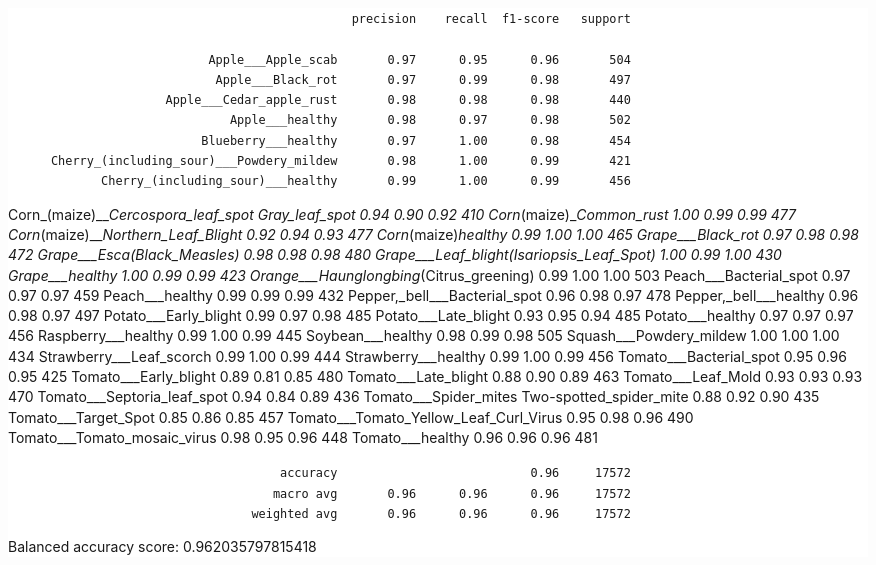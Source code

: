                                                     precision    recall  f1-score   support

                                Apple___Apple_scab       0.97      0.95      0.96       504
                                 Apple___Black_rot       0.97      0.99      0.98       497
                          Apple___Cedar_apple_rust       0.98      0.98      0.98       440
                                   Apple___healthy       0.98      0.97      0.98       502
                               Blueberry___healthy       0.97      1.00      0.98       454
          Cherry_(including_sour)___Powdery_mildew       0.98      1.00      0.99       421
                 Cherry_(including_sour)___healthy       0.99      1.00      0.99       456
Corn_(maize)___Cercospora_leaf_spot Gray_leaf_spot       0.94      0.90      0.92       410
                       Corn_(maize)___Common_rust_       1.00      0.99      0.99       477
               Corn_(maize)___Northern_Leaf_Blight       0.92      0.94      0.93       477
                            Corn_(maize)___healthy       0.99      1.00      1.00       465
                                 Grape___Black_rot       0.97      0.98      0.98       472
                      Grape___Esca_(Black_Measles)       0.98      0.98      0.98       480
        Grape___Leaf_blight_(Isariopsis_Leaf_Spot)       1.00      0.99      1.00       430
                                   Grape___healthy       1.00      0.99      0.99       423
          Orange___Haunglongbing_(Citrus_greening)       0.99      1.00      1.00       503
                            Peach___Bacterial_spot       0.97      0.97      0.97       459
                                   Peach___healthy       0.99      0.99      0.99       432
                     Pepper,_bell___Bacterial_spot       0.96      0.98      0.97       478
                            Pepper,_bell___healthy       0.96      0.98      0.97       497
                             Potato___Early_blight       0.99      0.97      0.98       485
                              Potato___Late_blight       0.93      0.95      0.94       485
                                  Potato___healthy       0.97      0.97      0.97       456
                               Raspberry___healthy       0.99      1.00      0.99       445
                                 Soybean___healthy       0.98      0.99      0.98       505
                           Squash___Powdery_mildew       1.00      1.00      1.00       434
                          Strawberry___Leaf_scorch       0.99      1.00      0.99       444
                              Strawberry___healthy       0.99      1.00      0.99       456
                           Tomato___Bacterial_spot       0.95      0.96      0.95       425
                             Tomato___Early_blight       0.89      0.81      0.85       480
                              Tomato___Late_blight       0.88      0.90      0.89       463
                                Tomato___Leaf_Mold       0.93      0.93      0.93       470
                       Tomato___Septoria_leaf_spot       0.94      0.84      0.89       436
     Tomato___Spider_mites Two-spotted_spider_mite       0.88      0.92      0.90       435
                              Tomato___Target_Spot       0.85      0.86      0.85       457
            Tomato___Tomato_Yellow_Leaf_Curl_Virus       0.95      0.98      0.96       490
                      Tomato___Tomato_mosaic_virus       0.98      0.95      0.96       448
                                  Tomato___healthy       0.96      0.96      0.96       481

                                          accuracy                           0.96     17572
                                         macro avg       0.96      0.96      0.96     17572
                                      weighted avg       0.96      0.96      0.96     17572

Balanced accuracy score: 
0.962035797815418
